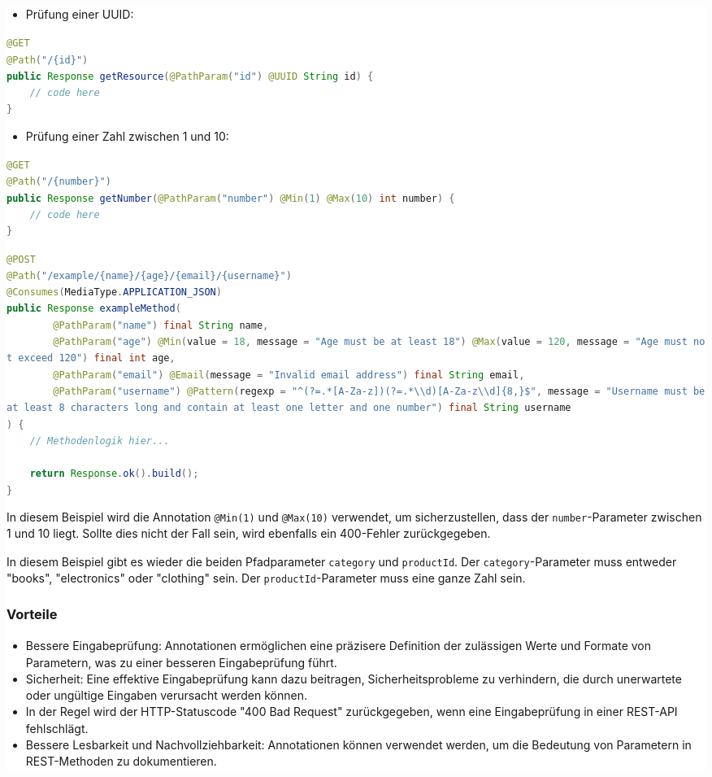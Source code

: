 - Prüfung einer UUID:

```java
@GET
@Path("/{id}")
public Response getResource(@PathParam("id") @UUID String id) {
    // code here
}
```

- Prüfung einer Zahl zwischen 1 und 10:

```java
@GET
@Path("/{number}")
public Response getNumber(@PathParam("number") @Min(1) @Max(10) int number) {
    // code here
}
```

```java
@POST
@Path("/example/{name}/{age}/{email}/{username}")
@Consumes(MediaType.APPLICATION_JSON)
public Response exampleMethod(
        @PathParam("name") final String name,
        @PathParam("age") @Min(value = 18, message = "Age must be at least 18") @Max(value = 120, message = "Age must not exceed 120") final int age,
        @PathParam("email") @Email(message = "Invalid email address") final String email,
        @PathParam("username") @Pattern(regexp = "^(?=.*[A-Za-z])(?=.*\\d)[A-Za-z\\d]{8,}$", message = "Username must be at least 8 characters long and contain at least one letter and one number") final String username
) {
    // Methodenlogik hier...

    return Response.ok().build();
}


```

In diesem Beispiel wird die Annotation `@Min(1)` und `@Max(10)` verwendet, um sicherzustellen, dass der `number`-Parameter zwischen 1 und 10 liegt.
Sollte dies nicht der Fall sein, wird ebenfalls ein 400-Fehler zurückgegeben.

In diesem Beispiel gibt es wieder die beiden Pfadparameter `category` und `productId`. Der `category`-Parameter muss entweder "books", "electronics" oder "clothing" sein.
Der `productId`-Parameter muss eine ganze Zahl sein.

### Vorteile

- Bessere Eingabeprüfung: Annotationen ermöglichen eine präzisere Definition der zulässigen Werte und Formate von Parametern, was zu einer besseren Eingabeprüfung führt.
- Sicherheit: Eine effektive Eingabeprüfung kann dazu beitragen, Sicherheitsprobleme zu verhindern, die durch unerwartete oder ungültige Eingaben verursacht werden können.
- In der Regel wird der HTTP-Statuscode "400 Bad Request" zurückgegeben, wenn eine Eingabeprüfung in einer REST-API fehlschlägt.
- Bessere Lesbarkeit und Nachvollziehbarkeit: Annotationen können verwendet werden, um die Bedeutung von Parametern in REST-Methoden zu dokumentieren.
